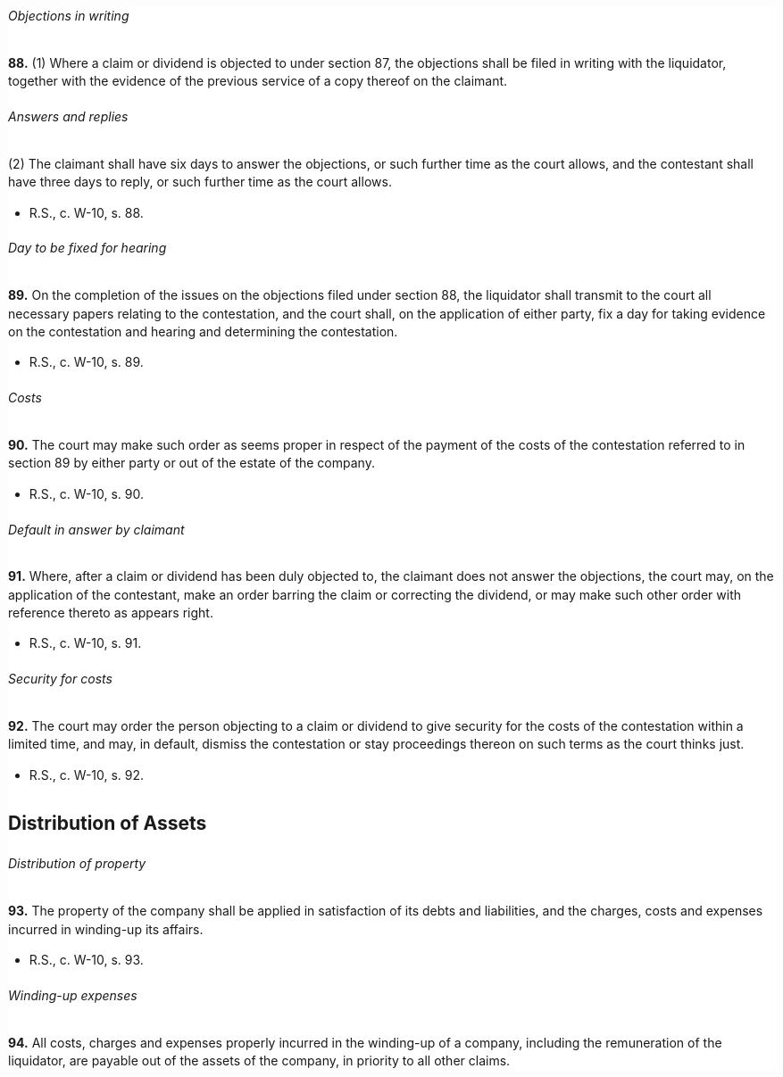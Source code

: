 ###### Objections in writing

**88.** (1) Where a claim or dividend is objected to under section 87, the objections shall be filed in writing with the liquidator, together with the evidence of the previous service of a copy thereof on the claimant.

###### Answers and replies

(2) The claimant shall have six days to answer the objections, or such further time as the court allows, and the contestant shall have three days to reply, or such further time as the court allows.

  * R.S., c. W-10, s. 88.

###### Day to be fixed for hearing

**89.** On the completion of the issues on the objections filed under section 88, the liquidator shall transmit to the court all necessary papers relating to the contestation, and the court shall, on the application of either party, fix a day for taking evidence on the contestation and hearing and determining the contestation.

  * R.S., c. W-10, s. 89.

###### Costs

**90.** The court may make such order as seems proper in respect of the payment of the costs of the contestation referred to in section 89 by either party or out of the estate of the company.

  * R.S., c. W-10, s. 90.

###### Default in answer by claimant

**91.** Where, after a claim or dividend has been duly objected to, the claimant does not answer the objections, the court may, on the application of the contestant, make an order barring the claim or correcting the dividend, or may make such other order with reference thereto as appears right.

  * R.S., c. W-10, s. 91.

###### Security for costs

**92.** The court may order the person objecting to a claim or dividend to give security for the costs of the contestation within a limited time, and may, in default, dismiss the contestation or stay proceedings thereon on such terms as the court thinks just.

  * R.S., c. W-10, s. 92.

## Distribution of Assets

###### Distribution of property

**93.** The property of the company shall be applied in satisfaction of its debts and liabilities, and the charges, costs and expenses incurred in winding-up its affairs.

  * R.S., c. W-10, s. 93.

###### Winding-up expenses

**94.** All costs, charges and expenses properly incurred in the winding-up of a company, including the remuneration of the liquidator, are payable out of the assets of the company, in priority to all other claims.
